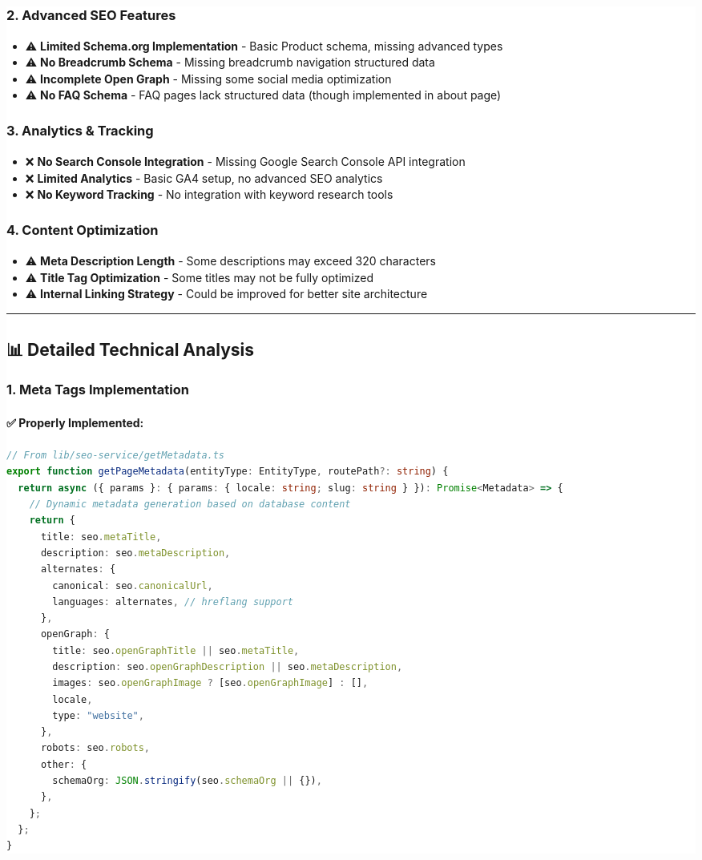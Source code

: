 ### 2. **Advanced SEO Features**
- ⚠️ **Limited Schema.org Implementation** - Basic Product schema, missing advanced types
- ⚠️ **No Breadcrumb Schema** - Missing breadcrumb navigation structured data
- ⚠️ **Incomplete Open Graph** - Missing some social media optimization
- ⚠️ **No FAQ Schema** - FAQ pages lack structured data (though implemented in about page)

### 3. **Analytics & Tracking**
- ❌ **No Search Console Integration** - Missing Google Search Console API integration
- ❌ **Limited Analytics** - Basic GA4 setup, no advanced SEO analytics
- ❌ **No Keyword Tracking** - No integration with keyword research tools

### 4. **Content Optimization**
- ⚠️ **Meta Description Length** - Some descriptions may exceed 320 characters
- ⚠️ **Title Tag Optimization** - Some titles may not be fully optimized
- ⚠️ **Internal Linking Strategy** - Could be improved for better site architecture

---

## 📊 **Detailed Technical Analysis**

### **1. Meta Tags Implementation**

#### ✅ **Properly Implemented:**
```typescript
// From lib/seo-service/getMetadata.ts
export function getPageMetadata(entityType: EntityType, routePath?: string) {
  return async ({ params }: { params: { locale: string; slug: string } }): Promise<Metadata> => {
    // Dynamic metadata generation based on database content
    return {
      title: seo.metaTitle,
      description: seo.metaDescription,
      alternates: {
        canonical: seo.canonicalUrl,
        languages: alternates, // hreflang support
      },
      openGraph: {
        title: seo.openGraphTitle || seo.metaTitle,
        description: seo.openGraphDescription || seo.metaDescription,
        images: seo.openGraphImage ? [seo.openGraphImage] : [],
        locale,
        type: "website",
      },
      robots: seo.robots,
      other: {
        schemaOrg: JSON.stringify(seo.schemaOrg || {}),
      },
    };
  };
}
```
